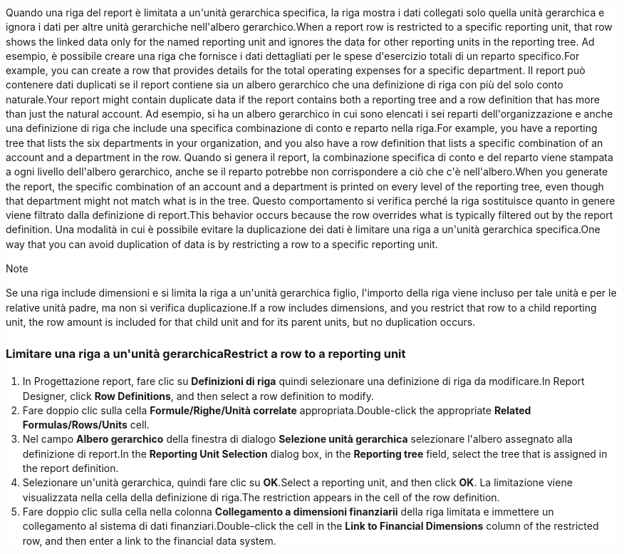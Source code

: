 <span data-ttu-id="42d3f-303">Quando una riga del report è limitata a un'unità gerarchica specifica, la riga mostra i dati collegati solo quella unità gerarchica e ignora i dati per altre unità gerarchiche nell'albero gerarchico.</span><span class="sxs-lookup"><span data-stu-id="42d3f-303">When a report row is restricted to a specific reporting unit, that row shows the linked data only for the named reporting unit and ignores the data for other reporting units in the reporting tree.</span></span> <span data-ttu-id="42d3f-304">Ad esempio, è possibile creare una riga che fornisce i dati dettagliati per le spese d'esercizio totali di un reparto specifico.</span><span class="sxs-lookup"><span data-stu-id="42d3f-304">For example, you can create a row that provides details for the total operating expenses for a specific department.</span></span> <span data-ttu-id="42d3f-305">Il report può contenere dati duplicati se il report contiene sia un albero gerarchico che una definizione di riga con più del solo conto naturale.</span><span class="sxs-lookup"><span data-stu-id="42d3f-305">Your report might contain duplicate data if the report contains both a reporting tree and a row definition that has more than just the natural account.</span></span> <span data-ttu-id="42d3f-306">Ad esempio, si ha un albero gerarchico in cui sono elencati i sei reparti dell'organizzazione e anche una definizione di riga che include una specifica combinazione di conto e reparto nella riga.</span><span class="sxs-lookup"><span data-stu-id="42d3f-306">For example, you have a reporting tree that lists the six departments in your organization, and you also have a row definition that lists a specific combination of an account and a department in the row.</span></span> <span data-ttu-id="42d3f-307">Quando si genera il report, la combinazione specifica di conto e del reparto viene stampata a ogni livello dell'albero gerarchico, anche se il reparto potrebbe non corrispondere a ciò che c'è nell'albero.</span><span class="sxs-lookup"><span data-stu-id="42d3f-307">When you generate the report, the specific combination of an account and a department is printed on every level of the reporting tree, even though that department might not match what is in the tree.</span></span> <span data-ttu-id="42d3f-308">Questo comportamento si verifica perché la riga sostituisce quanto in genere viene filtrato dalla definizione di report.</span><span class="sxs-lookup"><span data-stu-id="42d3f-308">This behavior occurs because the row overrides what is typically filtered out by the report definition.</span></span> <span data-ttu-id="42d3f-309">Una modalità in cui è possibile evitare la duplicazione dei dati è limitare una riga a un'unità gerarchica specifica.</span><span class="sxs-lookup"><span data-stu-id="42d3f-309">One way that you can avoid duplication of data is by restricting a row to a specific reporting unit.</span></span>

> [!NOTE]
> <span data-ttu-id="42d3f-310">Se una riga include dimensioni e si limita la riga a un'unità gerarchica figlio, l'importo della riga viene incluso per tale unità e per le relative unità padre, ma non si verifica duplicazione.</span><span class="sxs-lookup"><span data-stu-id="42d3f-310">If a row includes dimensions, and you restrict that row to a child reporting unit, the row amount is included for that child unit and for its parent units, but no duplication occurs.</span></span>

### <a name="restrict-a-row-to-a-reporting-unit"></a><span data-ttu-id="42d3f-311">Limitare una riga a un'unità gerarchica</span><span class="sxs-lookup"><span data-stu-id="42d3f-311">Restrict a row to a reporting unit</span></span>

1. <span data-ttu-id="42d3f-312">In Progettazione report, fare clic su **Definizioni di riga** quindi selezionare una definizione di riga da modificare.</span><span class="sxs-lookup"><span data-stu-id="42d3f-312">In Report Designer, click **Row Definitions**, and then select a row definition to modify.</span></span>
2. <span data-ttu-id="42d3f-313">Fare doppio clic sulla cella **Formule/Righe/Unità correlate** appropriata.</span><span class="sxs-lookup"><span data-stu-id="42d3f-313">Double-click the appropriate **Related Formulas/Rows/Units** cell.</span></span>
3. <span data-ttu-id="42d3f-314">Nel campo **Albero gerarchico** della finestra di dialogo **Selezione unità gerarchica** selezionare l'albero assegnato alla definizione di report.</span><span class="sxs-lookup"><span data-stu-id="42d3f-314">In the **Reporting Unit Selection** dialog box, in the **Reporting tree** field, select the tree that is assigned in the report definition.</span></span>
4. <span data-ttu-id="42d3f-315">Selezionare un'unità gerarchica, quindi fare clic su **OK**.</span><span class="sxs-lookup"><span data-stu-id="42d3f-315">Select a reporting unit, and then click **OK**.</span></span> <span data-ttu-id="42d3f-316">La limitazione viene visualizzata nella cella della definizione di riga.</span><span class="sxs-lookup"><span data-stu-id="42d3f-316">The restriction appears in the cell of the row definition.</span></span>
5. <span data-ttu-id="42d3f-317">Fare doppio clic sulla cella nella colonna **Collegamento a dimensioni finanziarii** della riga limitata e immettere un collegamento al sistema di dati finanziari.</span><span class="sxs-lookup"><span data-stu-id="42d3f-317">Double-click the cell in the **Link to Financial Dimensions** column of the restricted row, and then enter a link to the financial data system.</span></span>

